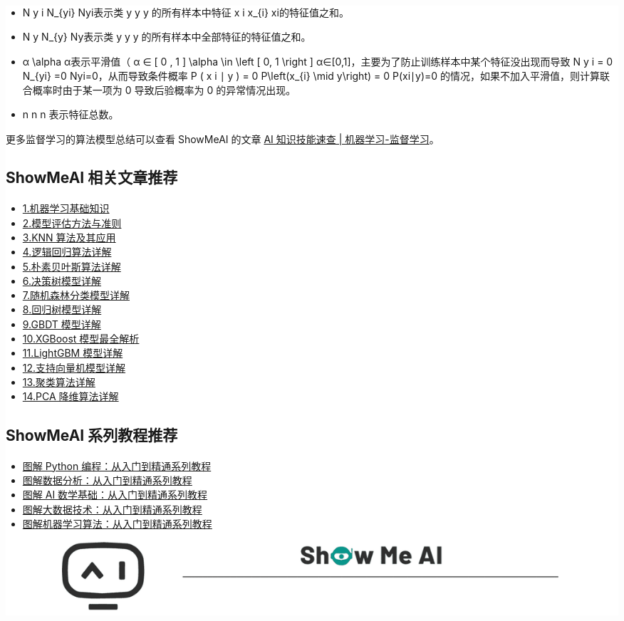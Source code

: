 *   N y i N_{yi} Nyi​表示类 y y y 的所有样本中特征 x i x_{i} xi​的特征值之和。

*   N y N_{y} Ny​表示类 y y y 的所有样本中全部特征的特征值之和。

*   α \alpha α表示平滑值（ α ∈ [ 0 , 1 ] \alpha \in \left [ 0, 1 \right ] α∈[0,1]，主要为了防止训练样本中某个特征没出现而导致 N y i = 0 N_{yi} =0 Nyi​=0，从而导致条件概率 P ( x i ∣ y ) = 0 P\left(x_{i} \mid y\right) = 0 P(xi​∣y)=0 的情况，如果不加入平滑值，则计算联合概率时由于某一项为 0 导致后验概率为 0 的异常情况出现。

*   n n n 表示特征总数。

更多监督学习的算法模型总结可以查看 ShowMeAI 的文章 [AI 知识技能速查 | 机器学习-监督学习](http://www.showmeai.tech/article-detail/113)。

## ShowMeAI 相关文章推荐

*   [1.机器学习基础知识](http://www.showmeai.tech/article-detail/185)
*   [2.模型评估方法与准则](http://www.showmeai.tech/article-detail/186)
*   [3.KNN 算法及其应用](http://www.showmeai.tech/article-detail/187)
*   [4.逻辑回归算法详解](http://www.showmeai.tech/article-detail/188)
*   [5.朴素贝叶斯算法详解](http://www.showmeai.tech/article-detail/189)
*   [6.决策树模型详解](http://www.showmeai.tech/article-detail/190)
*   [7.随机森林分类模型详解](http://www.showmeai.tech/article-detail/191)
*   [8.回归树模型详解](http://www.showmeai.tech/article-detail/192)
*   [9.GBDT 模型详解](http://www.showmeai.tech/article-detail/193)
*   [10.XGBoost 模型最全解析](http://www.showmeai.tech/article-detail/194)
*   [11.LightGBM 模型详解](http://www.showmeai.tech/article-detail/195)
*   [12.支持向量机模型详解](http://www.showmeai.tech/article-detail/196)
*   [13.聚类算法详解](http://www.showmeai.tech/article-detail/197)
*   [14.PCA 降维算法详解](http://www.showmeai.tech/article-detail/198)

## ShowMeAI 系列教程推荐

*   [图解 Python 编程：从入门到精通系列教程](http://www.showmeai.tech/tutorials/56)
*   [图解数据分析：从入门到精通系列教程](http://www.showmeai.tech/tutorials/33)
*   [图解 AI 数学基础：从入门到精通系列教程](http://showmeai.tech/tutorials/83)
*   [图解大数据技术：从入门到精通系列教程](http://www.showmeai.tech/tutorials/84)
*   [图解机器学习算法：从入门到精通系列教程](http://www.showmeai.tech/tutorials/34)

![](img/0591ffd88dc155e4ac1e7efdddc9ba91.png)